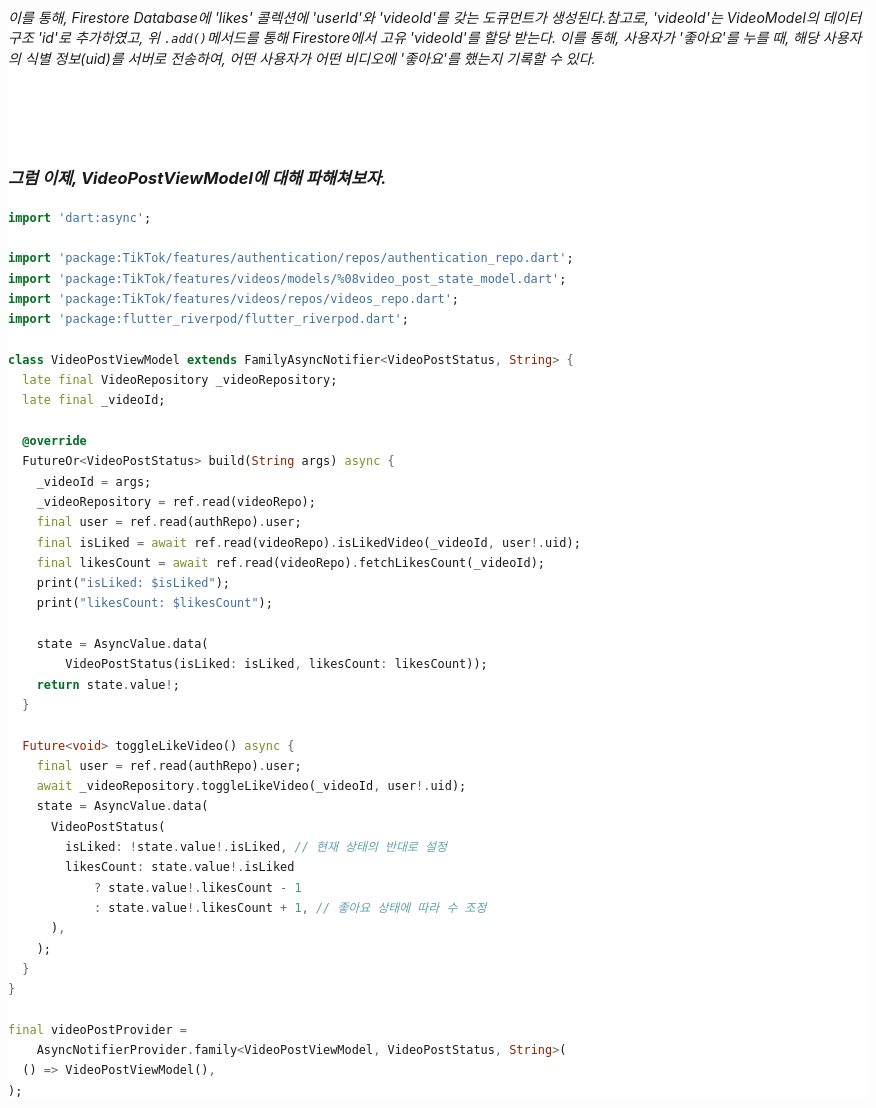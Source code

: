*이를 통해, Firestore Database에 'likes' 콜렉션에 'userId'와 'videoId'를 갖는 도큐먼트가 생성된다.참고로, 'videoId'는 VideoModel의 데이터 구조 'id'로 추가하였고, 위 `.add()`메서드를 통해 Firestore에서 고유 'videoId'를 할당 받는다. 이를 통해, 사용자가 '좋아요'를 누를 때, 해당 사용자의 식별 정보(uid)를 서버로 전송하여, 어떤 사용자가 어떤 비디오에 '좋아요'를 했는지 기록할 수 있다.*

<br>
<br>
<br>




### *그럼 이제, VideoPostViewModel에 대해 파해쳐보자.*



```dart
import 'dart:async';

import 'package:TikTok/features/authentication/repos/authentication_repo.dart';
import 'package:TikTok/features/videos/models/%08video_post_state_model.dart';
import 'package:TikTok/features/videos/repos/videos_repo.dart';
import 'package:flutter_riverpod/flutter_riverpod.dart';

class VideoPostViewModel extends FamilyAsyncNotifier<VideoPostStatus, String> {
  late final VideoRepository _videoRepository;
  late final _videoId;

  @override
  FutureOr<VideoPostStatus> build(String args) async {
    _videoId = args;
    _videoRepository = ref.read(videoRepo);
    final user = ref.read(authRepo).user;
    final isLiked = await ref.read(videoRepo).isLikedVideo(_videoId, user!.uid);
    final likesCount = await ref.read(videoRepo).fetchLikesCount(_videoId);
    print("isLiked: $isLiked");
    print("likesCount: $likesCount");

    state = AsyncValue.data(
        VideoPostStatus(isLiked: isLiked, likesCount: likesCount));
    return state.value!;
  }

  Future<void> toggleLikeVideo() async {
    final user = ref.read(authRepo).user;
    await _videoRepository.toggleLikeVideo(_videoId, user!.uid);
    state = AsyncValue.data(
      VideoPostStatus(
        isLiked: !state.value!.isLiked, // 현재 상태의 반대로 설정
        likesCount: state.value!.isLiked
            ? state.value!.likesCount - 1
            : state.value!.likesCount + 1, // 좋아요 상태에 따라 수 조정
      ),
    );
  }
}

final videoPostProvider =
    AsyncNotifierProvider.family<VideoPostViewModel, VideoPostStatus, String>(
  () => VideoPostViewModel(),
);

```
